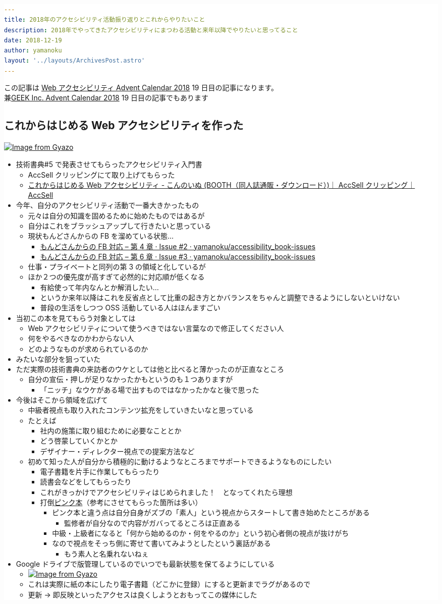 ```yaml
---
title: 2018年のアクセシビリティ活動振り返りとこれからやりたいこと
description: 2018年でやってきたアクセシビリティにまつわる活動と来年以降でやりたいと思ってること
date: 2018-12-19
author: yamanoku
layout: '../layouts/ArchivesPost.astro'
---
```


この記事は [Web アクセシビリティ Advent Calendar 2018](https://adventar.org/calendars/3039) 19 日目の記事になります。<br>
兼[GEEK Inc. Advent Calendar 2018](https://adventar.org/calendars/3108) 19 日目の記事でもあります

## これからはじめる Web アクセシビリティを作った

[![Image from Gyazo](https://i.gyazo.com/bf7b22b3e820bbb41c7f6336a0cc26ca.jpg)](https://gyazo.com/bf7b22b3e820bbb41c7f6336a0cc26ca)

- 技術書典#5 で発表させてもらったアクセシビリティ入門書
  - AccSell クリッピングにて取り上げてもらった
  - [これからはじめる Web アクセシビリティ - こんのいぬ (BOOTH（同人誌通販・ダウンロード）)｜ AccSell クリッピング｜ AccSell](https://accsell.net/clip/201810/20181014002666.html)
- 今年、自分のアクセシビリティ活動で一番大きかったもの
  - 元々は自分の知識を固めるために始めたものではあるが
  - 自分はこれをブラッシュアップして行きたいと思っている
  - 現状もんどさんからの FB を溜めている状態…
    - [もんどさんからの FB 対応 – 第 4 章 · Issue #2 · yamanoku/accessibility_book-issues](https://github.com/yamanoku/accessibility_book-issues/issues/2)
    - [もんどさんからの FB 対応 – 第 6 章 · Issue #3 · yamanoku/accessibility_book-issues](https://github.com/yamanoku/accessibility_book-issues/issues/3)
  - 仕事・プライベートと同列の第 3 の領域と化しているが
  - ほか２つの優先度が高すぎて必然的に対応順が低くなる
    - 有給使って年内なんとか解消したい…
    - というか来年以降はこれを反省点として比重の起き方とかバランスをちゃんと調整できるようにしないといけない
    - 普段の生活をしつつ OSS 活動している人はほんますごい
- 当初この本を見てもらう対象としては
  - Web アクセシビリティについて使うべきではない言葉なので修正してください人
  - 何をやるべきなのかわからない人
  - どのようなものが求められているのか
- みたいな部分を狙っていた
- ただ実際の技術書典の来訪者のウケとしては他と比べると薄かったのが正直なところ
  - 自分の宣伝・押しが足りなかったかもというのも１つありますが
    - 「ニッチ」なウケがある場で出すものではなかったかなと後で思った
- 今後はそこから領域を広げて
  - 中級者視点も取り入れたコンテンツ拡充をしていきたいなと思っている
  - たとえば
    - 社内の施策に取り組むために必要なこととか
    - どう啓蒙していくかとか
    - デザイナー・ディレクター視点での提案方法など
  - 初めて知った人が自分から積極的に動けるようなところまでサポートできるようなものにしたい
    - 電子書籍を片手に作業してもらったり
    - 読書会などをしてもらったり
    - これがきっかけでアクセシビリティはじめられました！　となってくれたら理想
    - 打倒[ピンク本](http://amzn.asia/d/4eFLfdG)（参考にさせてもらった箇所は多い）
      - ピンク本と違う点は自分自身がズブの「素人」という視点からスタートして書き始めたところがある
        - 監修者が自分なので内容がガバってるところは正直ある
      - 中級・上級者になると「何から始めるのか・何をやるのか」という初心者側の視点が抜けがち
      - なので視点をそっち側に寄せて書いてみようとしたという裏話がある
        - もう素人と名乗れないねぇ
- Google ドライブで版管理しているのでいつでも最新状態を保てるようにしている
  - [![Image from Gyazo](https://i.gyazo.com/cd3d6efa0359abf5b88e001a88ec9812.png)](https://gyazo.com/cd3d6efa0359abf5b88e001a88ec9812)
  - これは実際に紙の本にしたり電子書籍（どこかに登録）にすると更新までラグがあるので
  - 更新 → 即反映といったアクセスは良くしようとおもってこの媒体にした